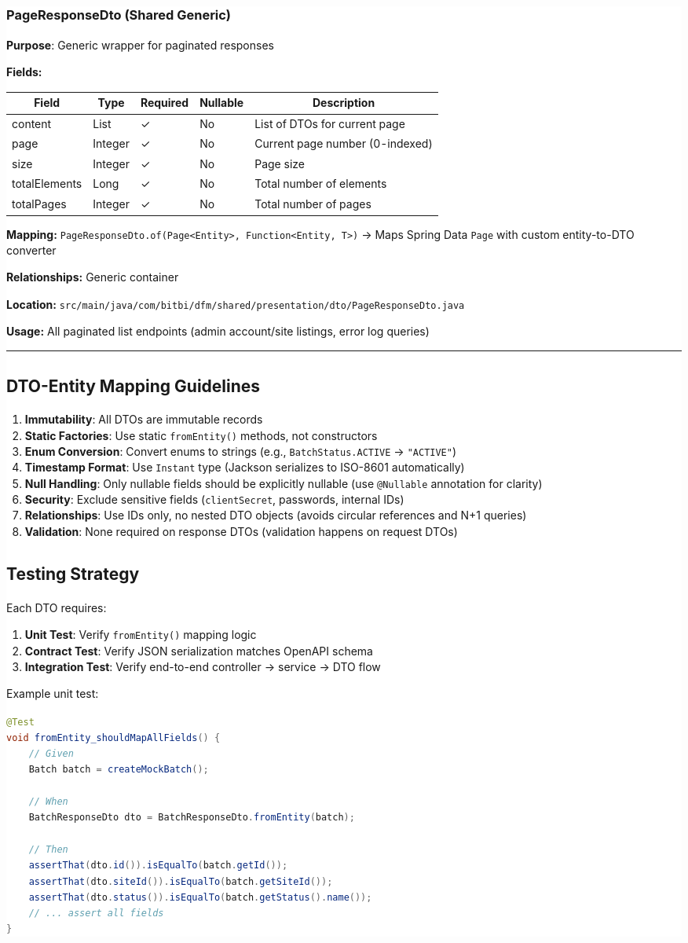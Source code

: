 ### PageResponseDto<T> (Shared Generic)

**Purpose**: Generic wrapper for paginated responses

**Fields:**

| Field | Type | Required | Nullable | Description |
|-------|------|----------|----------|-------------|
| content | List<T> | ✓ | No | List of DTOs for current page |
| page | Integer | ✓ | No | Current page number (0-indexed) |
| size | Integer | ✓ | No | Page size |
| totalElements | Long | ✓ | No | Total number of elements |
| totalPages | Integer | ✓ | No | Total number of pages |

**Mapping:** `PageResponseDto.of(Page<Entity>, Function<Entity, T>)` → Maps Spring Data `Page` with custom entity-to-DTO converter

**Relationships:** Generic container

**Location:** `src/main/java/com/bitbi/dfm/shared/presentation/dto/PageResponseDto.java`

**Usage:** All paginated list endpoints (admin account/site listings, error log queries)

---

## DTO-Entity Mapping Guidelines

1. **Immutability**: All DTOs are immutable records
2. **Static Factories**: Use static `fromEntity()` methods, not constructors
3. **Enum Conversion**: Convert enums to strings (e.g., `BatchStatus.ACTIVE` → `"ACTIVE"`)
4. **Timestamp Format**: Use `Instant` type (Jackson serializes to ISO-8601 automatically)
5. **Null Handling**: Only nullable fields should be explicitly nullable (use `@Nullable` annotation for clarity)
6. **Security**: Exclude sensitive fields (`clientSecret`, passwords, internal IDs)
7. **Relationships**: Use IDs only, no nested DTO objects (avoids circular references and N+1 queries)
8. **Validation**: None required on response DTOs (validation happens on request DTOs)

## Testing Strategy

Each DTO requires:
1. **Unit Test**: Verify `fromEntity()` mapping logic
2. **Contract Test**: Verify JSON serialization matches OpenAPI schema
3. **Integration Test**: Verify end-to-end controller → service → DTO flow

Example unit test:
```java
@Test
void fromEntity_shouldMapAllFields() {
    // Given
    Batch batch = createMockBatch();

    // When
    BatchResponseDto dto = BatchResponseDto.fromEntity(batch);

    // Then
    assertThat(dto.id()).isEqualTo(batch.getId());
    assertThat(dto.siteId()).isEqualTo(batch.getSiteId());
    assertThat(dto.status()).isEqualTo(batch.getStatus().name());
    // ... assert all fields
}
```
